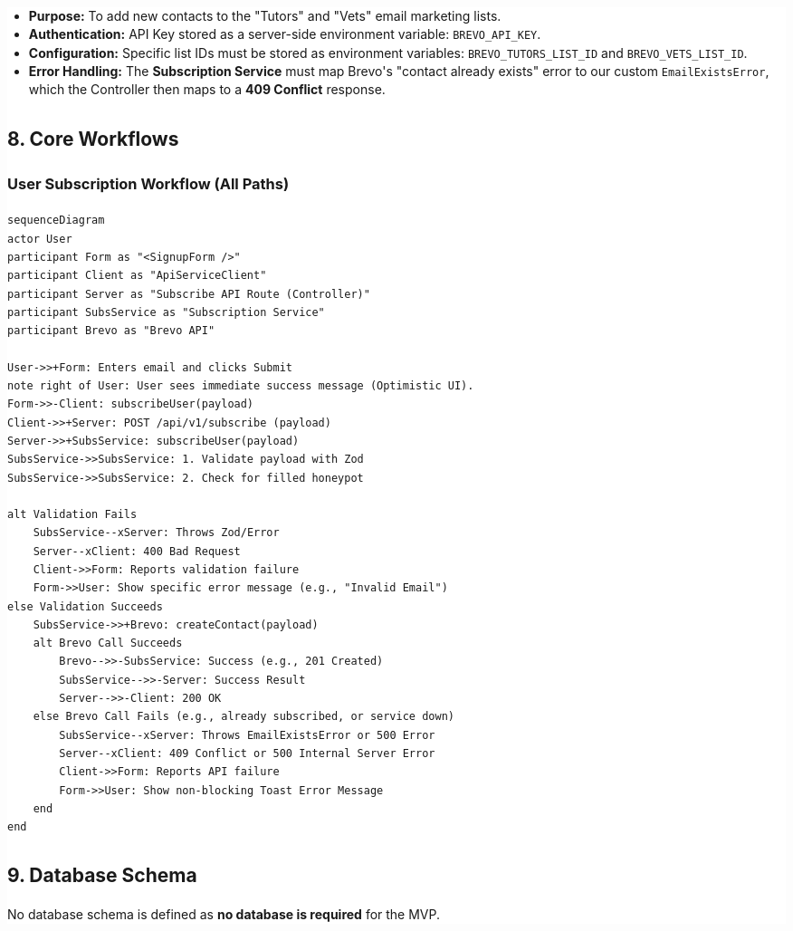 * **Purpose:** To add new contacts to the "Tutors" and "Vets" email marketing lists.
* **Authentication:** API Key stored as a server-side environment variable: `BREVO_API_KEY`.
* **Configuration:** Specific list IDs must be stored as environment variables: `BREVO_TUTORS_LIST_ID` and `BREVO_VETS_LIST_ID`.
* **Error Handling:** The **Subscription Service** must map Brevo's "contact already exists" error to our custom `EmailExistsError`, which the Controller then maps to a **409 Conflict** response.

## 8. Core Workflows

### User Subscription Workflow (All Paths)

```mermaid
sequenceDiagram
actor User
participant Form as "<SignupForm />"
participant Client as "ApiServiceClient"
participant Server as "Subscribe API Route (Controller)"
participant SubsService as "Subscription Service"
participant Brevo as "Brevo API"

User->>+Form: Enters email and clicks Submit
note right of User: User sees immediate success message (Optimistic UI).
Form->>-Client: subscribeUser(payload)
Client->>+Server: POST /api/v1/subscribe (payload)
Server->>+SubsService: subscribeUser(payload)
SubsService->>SubsService: 1. Validate payload with Zod
SubsService->>SubsService: 2. Check for filled honeypot

alt Validation Fails
    SubsService--xServer: Throws Zod/Error
    Server--xClient: 400 Bad Request
    Client->>Form: Reports validation failure
    Form->>User: Show specific error message (e.g., "Invalid Email")
else Validation Succeeds
    SubsService->>+Brevo: createContact(payload)
    alt Brevo Call Succeeds
        Brevo-->>-SubsService: Success (e.g., 201 Created)
        SubsService-->>-Server: Success Result
        Server-->>-Client: 200 OK
    else Brevo Call Fails (e.g., already subscribed, or service down)
        SubsService--xServer: Throws EmailExistsError or 500 Error
        Server--xClient: 409 Conflict or 500 Internal Server Error
        Client->>Form: Reports API failure
        Form->>User: Show non-blocking Toast Error Message
    end
end
```

## 9. Database Schema

No database schema is defined as **no database is required** for the MVP.
